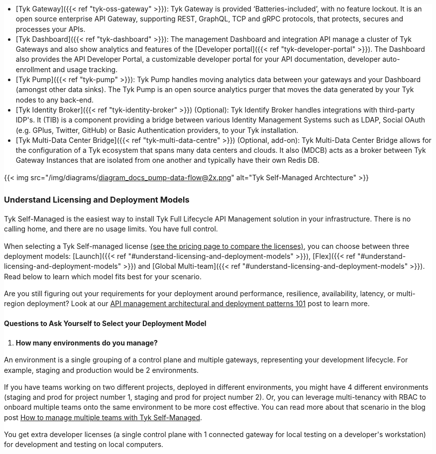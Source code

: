 * [Tyk Gateway]({{< ref "tyk-oss-gateway" >}}):  Tyk Gateway is provided ‘Batteries-included’, with no feature lockout. It is an open source enterprise API Gateway, supporting REST, GraphQL, TCP and gRPC protocols, that protects, secures and processes your APIs.
* [Tyk Dashboard]({{< ref "tyk-dashboard" >}}): The management Dashboard and integration API manage a cluster of Tyk Gateways and also show analytics and features of the [Developer portal]({{< ref "tyk-developer-portal" >}}). The Dashboard also provides the API Developer Portal, a customizable developer portal for your API documentation, developer auto-enrollment and usage tracking.
* [Tyk Pump]({{< ref "tyk-pump" >}}): Tyk Pump handles moving analytics data between your gateways and your Dashboard (amongst other data sinks). The Tyk Pump is an open source analytics purger that moves the data generated by your Tyk nodes to any back-end.
* [Tyk Identity Broker]({{< ref "tyk-identity-broker" >}}) (Optional): Tyk Identify Broker handles integrations with third-party IDP's. It (TIB) is a component providing a bridge between various Identity Management Systems such as LDAP, Social OAuth (e.g. GPlus, Twitter, GitHub) or Basic Authentication providers, to your Tyk installation.
* [Tyk Multi-Data Center Bridge]({{< ref "tyk-multi-data-centre" >}}) (Optional, add-on): Tyk Multi-Data Center Bridge allows for the configuration of a Tyk ecosystem that spans many data centers and clouds. It also (MDCB) acts as a broker between Tyk Gateway Instances that are isolated from one another and typically have their own Redis DB.

{{< img src="/img/diagrams/diagram_docs_pump-data-flow@2x.png" alt="Tyk Self-Managed Archtecture" >}}

### Understand Licensing and Deployment Models

Tyk Self-Managed is the easiest way to install Tyk Full Lifecycle API Management solution in your infrastructure. There is no calling home, and there are no usage limits. You have full control. 

When selecting a Tyk Self-managed license [(see the pricing page to compare the licenses)](https://tyk.io/price-comparison), you can choose between three deployment models: [Launch]({{< ref "#understand-licensing-and-deployment-models" >}}), [Flex]({{< ref "#understand-licensing-and-deployment-models" >}}) and [Global Multi-team]({{< ref "#understand-licensing-and-deployment-models" >}}). Read below to learn which model fits best for your scenario. 

Are you still figuring out your requirements for your deployment around performance, resilience, availability, latency, or multi-region deployment? Look at our [API management architectural and deployment patterns 101](https://tyk.io/blog/res-api-management-architectural-and-deployment-patterns-101/) post to learn more. 

#### Questions to Ask Yourself to Select your Deployment Model

1. **How many environments do you manage?**

An environment is a single grouping of a control plane and multiple gateways, representing your development lifecycle. For example, staging and production would be 2 environments. 

If you have teams working on two different projects, deployed in different environments, you might have 4 different environments (staging and prod for project number 1, staging and prod for project number 2). Or, you can leverage multi-tenancy with RBAC to onboard multiple teams onto the same environment to be more cost effective. You can read more about that scenario in the blog post [How to manage multiple teams with Tyk Self-Managed](https://tyk.io/blog/easy-api-management-with-tyk-self-managed/).

You get extra developer licenses (a single control plane with 1 connected gateway for local testing on a developer's workstation) for development and testing on local computers. 
